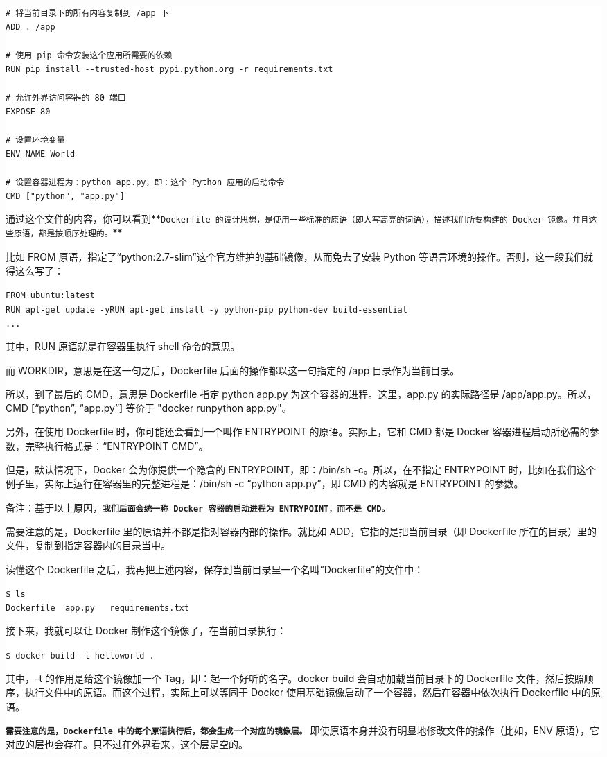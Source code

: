 	# 将当前目录下的所有内容复制到 /app 下
	ADD . /app
	
	# 使用 pip 命令安装这个应用所需要的依赖
	RUN pip install --trusted-host pypi.python.org -r requirements.txt
	
	# 允许外界访问容器的 80 端口
	EXPOSE 80
	
	# 设置环境变量
	ENV NAME World
	
	# 设置容器进程为：python app.py，即：这个 Python 应用的启动命令
	CMD ["python", "app.py"]
通过这个文件的内容，你可以看到**`Dockerfile 的设计思想，是使用一些标准的原语（即大写高亮的词语），描述我们所要构建的 Docker 镜像。并且这些原语，都是按顺序处理的。`**

比如 FROM 原语，指定了“python:2.7-slim”这个官方维护的基础镜像，从而免去了安装 Python 等语言环境的操作。否则，这一段我们就得这么写了：

	FROM ubuntu:latest
	RUN apt-get update -yRUN apt-get install -y python-pip python-dev build-essential
	...
其中，RUN 原语就是在容器里执行 shell 命令的意思。

而 WORKDIR，意思是在这一句之后，Dockerfile 后面的操作都以这一句指定的 /app 目录作为当前目录。

所以，到了最后的 CMD，意思是 Dockerfile 指定 python app.py 为这个容器的进程。这里，app.py 的实际路径是 /app/app.py。所以，CMD [“python”, “app.py”] 等价于 "docker runpython app.py"。

另外，在使用 Dockerfile 时，你可能还会看到一个叫作 ENTRYPOINT 的原语。实际上，它和 CMD 都是 Docker 容器进程启动所必需的参数，完整执行格式是：“ENTRYPOINT CMD”。

但是，默认情况下，Docker 会为你提供一个隐含的 ENTRYPOINT，即：/bin/sh -c。所以，在不指定 ENTRYPOINT 时，比如在我们这个例子里，实际上运行在容器里的完整进程是：/bin/sh -c “python app.py”，即 CMD 的内容就是 ENTRYPOINT 的参数。

备注：基于以上原因，**`我们后面会统一称 Docker 容器的启动进程为 ENTRYPOINT，而不是 CMD。`**

需要注意的是，Dockerfile 里的原语并不都是指对容器内部的操作。就比如 ADD，它指的是把当前目录（即 Dockerfile 所在的目录）里的文件，复制到指定容器内的目录当中。

读懂这个 Dockerfile 之后，我再把上述内容，保存到当前目录里一个名叫“Dockerfile”的文件中：

	$ ls
	Dockerfile  app.py   requirements.txt
接下来，我就可以让 Docker 制作这个镜像了，在当前目录执行：

	$ docker build -t helloworld .
其中，-t 的作用是给这个镜像加一个 Tag，即：起一个好听的名字。docker build 会自动加载当前目录下的 Dockerfile 文件，然后按照顺序，执行文件中的原语。而这个过程，实际上可以等同于 Docker 使用基础镜像启动了一个容器，然后在容器中依次执行 Dockerfile 中的原语。

**`需要注意的是，Dockerfile 中的每个原语执行后，都会生成一个对应的镜像层。`** 即使原语本身并没有明显地修改文件的操作（比如，ENV 原语），它对应的层也会存在。只不过在外界看来，这个层是空的。
